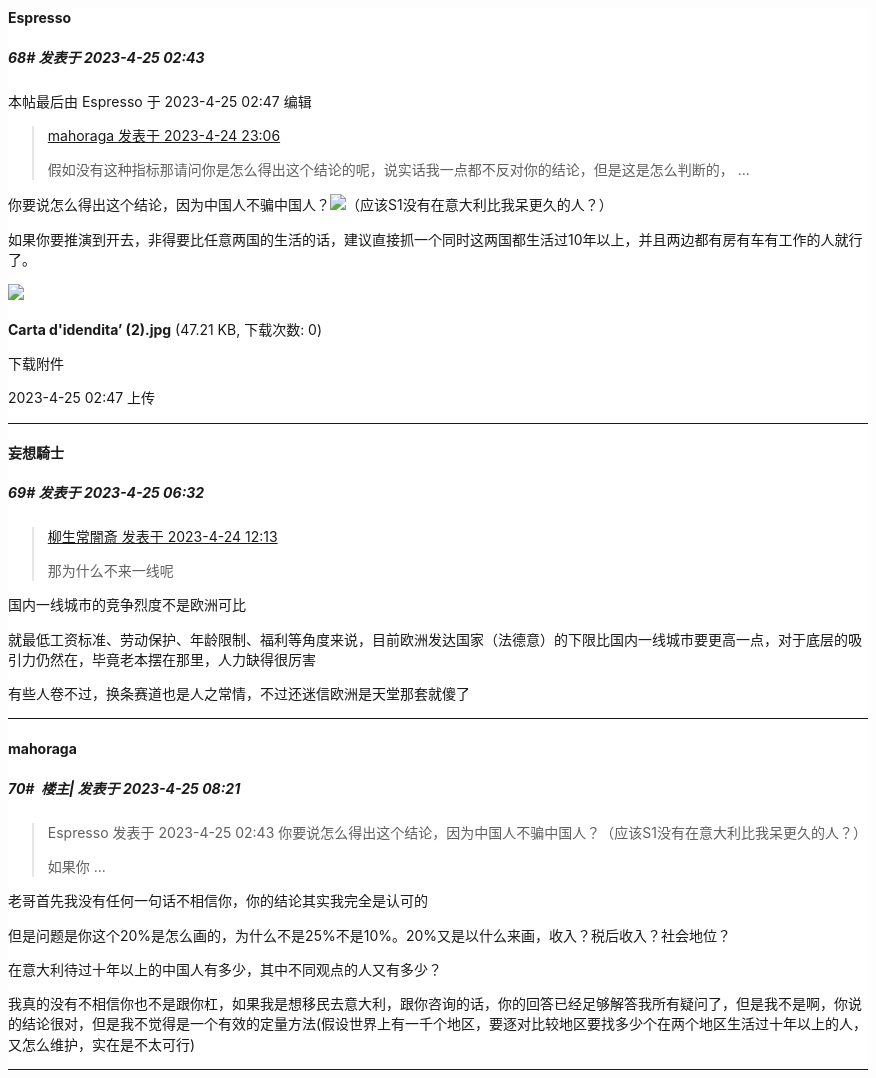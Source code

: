 ####  Espresso  
##### 68#       发表于 2023-4-25 02:43

 本帖最后由 Espresso 于 2023-4-25 02:47 编辑 
<blockquote><a href="httphttps://bbs.saraba1st.com/2b/forum.php?mod=redirect&amp;goto=findpost&amp;pid=60600173&amp;ptid=2130491" target="_blank">mahoraga 发表于 2023-4-24 23:06</a>

假如没有这种指标那请问你是怎么得出这个结论的呢，说实话我一点都不反对你的结论，但是这是怎么判断的， ...</blockquote>
你要说怎么得出这个结论，因为中国人不骗中国人？<img src="https://static.saraba1st.com/image/smiley/face2017/067.png" referrerpolicy="no-referrer">（应该S1没有在意大利比我呆更久的人？）

如果你要推演到开去，非得要比任意两国的生活的话，建议直接抓一个同时这两国都生活过10年以上，并且两边都有房有车有工作的人就行了。

<img src="https://img.saraba1st.com/forum/202304/25/024715i5j8j7qqw59pb5jw.jpg" referrerpolicy="no-referrer">

<strong>Carta d'idendita’ (2).jpg</strong> (47.21 KB, 下载次数: 0)

下载附件

2023-4-25 02:47 上传


*****

####  妄想騎士  
##### 69#       发表于 2023-4-25 06:32

<blockquote><a href="httphttps://bbs.saraba1st.com/2b/forum.php?mod=redirect&amp;goto=findpost&amp;pid=60590949&amp;ptid=2130491" target="_blank">柳生常闇斎 发表于 2023-4-24 12:13</a>

那为什么不来一线呢</blockquote>
国内一线城市的竞争烈度不是欧洲可比

就最低工资标准、劳动保护、年龄限制、福利等角度来说，目前欧洲发达国家（法德意）的下限比国内一线城市要更高一点，对于底层的吸引力仍然在，毕竟老本摆在那里，人力缺得很厉害

有些人卷不过，换条赛道也是人之常情，不过还迷信欧洲是天堂那套就傻了


*****

####  mahoraga  
##### 70#         楼主| 发表于 2023-4-25 08:21

<blockquote>Espresso 发表于 2023-4-25 02:43
你要说怎么得出这个结论，因为中国人不骗中国人？（应该S1没有在意大利比我呆更久的人？）

如果你 ...</blockquote>
老哥首先我没有任何一句话不相信你，你的结论其实我完全是认可的

但是问题是你这个20%是怎么画的，为什么不是25%不是10%。20%又是以什么来画，收入？税后收入？社会地位？

在意大利待过十年以上的中国人有多少，其中不同观点的人又有多少？

我真的没有不相信你也不是跟你杠，如果我是想移民去意大利，跟你咨询的话，你的回答已经足够解答我所有疑问了，但是我不是啊，你说的结论很对，但是我不觉得是一个有效的定量方法(假设世界上有一千个地区，要逐对比较地区要找多少个在两个地区生活过十年以上的人，又怎么维护，实在是不太可行)


*****

